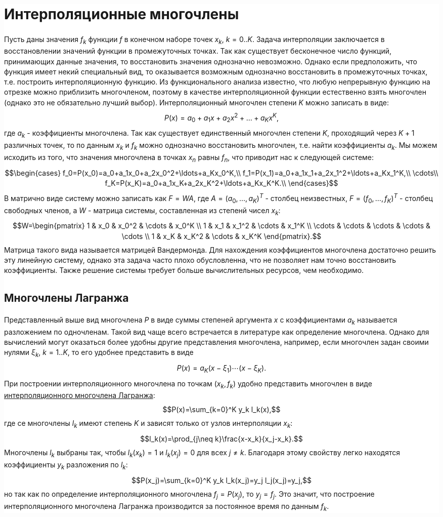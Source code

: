 # Интерполяционные многочлены

Пусть даны значения $f_k$ функции $f$ в конечном наборе точек $x_k$, $k=0..K$.
Задача интерполяции заключается в восстановлении значений функции в промежуточных точках.
Так как существует бесконечное число функций, принимающих данные значения, то восстановить значения однозначно невозможно. 
Однако если предположить, что функция имеет некий специальный вид, то оказывается возможным однозначно восстановить в промежуточных точках, т.е. построить интерполяционную функцию.
Из функционального анализа известно, что любую непрерывную функцию на отрезке можно приблизить многочленом, поэтому  в качестве интерполяционной функции естественно взять многочлен (однако это не обязательно лучший выбор). 
Интерполяционный многочлен степени $K$ можно записать в виде:
$$P(x)=a_0+a_1x+a_2x^2+\ldots+a_Kx^K,$$
где $a_k$ - коэффициенты многочлена.
Так как существует единственный многочлен степени $K$, проходящий через $K+1$ различных точек, то по данным $x_k$ и $f_k$ можно однозначно восстановить многочлен, т.е. найти коэффициенты $a_k$.
Мы можем исходить из того, что значения многочлена в точках $x_n$ равны $f_n$, что приводит нас к следующей системе:
$$\begin{cases}
f_0=P(x_0)=a_0+a_1x_0+a_2x_0^2+\ldots+a_Kx_0^K,\\
f_1=P(x_1)=a_0+a_1x_1+a_2x_1^2+\ldots+a_Kx_1^K,\\
\cdots\\
f_K=P(x_K)=a_0+a_1x_K+a_2x_K^2+\ldots+a_Kx_K^K.\\
\end{cases}$$
В матрично виде систему можно записать как $F=WA$,
где $A=(a_0,\ldots,a_K)^T$ - столбец неизвестных, 
$F=(f_0,\ldots,f_K)^T$ - столбец свободных членов, 
а $W$ - матрица системы, составленная из степенй чисел $x_k$:
$$W=\begin{pmatrix}
1 & x_0 & x_0^2 & \cdots & x_0^K \\
1 & x_1 & x_1^2 & \cdots & x_1^K \\
\cdots & \cdots & \cdots & \cdots & \cdots \\
1 & x_K & x_K^2 & \cdots & x_K^K 
\end{pmatrix}.$$
Матрица такого вида называется матрицей Вандермонда.
Для нахождения коэффициентов многочлена достаточно решить эту линейную систему, однако эта задача часто плохо обусловленна, что не позволяет нам точно восстановить коэффициенты.
Также решение системы требует больше вычислительных ресурсов, чем необходимо.

## Многочлены Лагранжа

Представленный выше вид многочлена $P$ в виде суммы степеней аргумента $x$ с коэффициентами $a_k$ называется разложением по одночленам.
Такой вид чаще всего встречается в литературе как определение многочлена.
Однако для вычислений могут оказаться более удобны другие представления многочлена,
например, если многочлен задан своими нулями $\xi_k$, $k=1..K$, то его удобнее представить в виде
$$P(x)=a_K(x-\xi_1)\cdots(x-\xi_K).$$
При построении интерполяционного многочлена по точкам $(x_k,f_k)$
удобно представить многочлен в виде [интерполяционного многочлена Лагранжа](https://ru.wikipedia.org/wiki/%D0%98%D0%BD%D1%82%D0%B5%D1%80%D0%BF%D0%BE%D0%BB%D1%8F%D1%86%D0%B8%D0%BE%D0%BD%D0%BD%D1%8B%D0%B9_%D0%BC%D0%BD%D0%BE%D0%B3%D0%BE%D1%87%D0%BB%D0%B5%D0%BD_%D0%9B%D0%B0%D0%B3%D1%80%D0%B0%D0%BD%D0%B6%D0%B0):
$$P(x)=\sum_{k=0}^K y_k l_k(x),$$
где се многочлены $l_k$ имеют степень $K$ и зависят только от узлов интерполяции $x_k$:
$$l_k(x)=\prod_{j\neq k}\frac{x-x_k}{x_j-x_k}.$$
Многочлены $l_k$ выбраны так, чтобы $l_k(x_k)=1$ и $l_k(x_j)=0$ для всех $j\neq k$.
Благодаря этому свойству легко находятся коэффициенты $y_k$ разложения по $l_k$:
$$P(x_j)=\sum_{k=0}^K y_k l_k(x_j)=y_j l_j(x_j)=y_j,$$
но так как по определение интерполяционного многочлена $f_j=P(x_j)$, то $y_j=f_j$.
Это значит, что построение интерполяционного многочлена Лагранжа производится за постоянное время по данным $f_k$. 